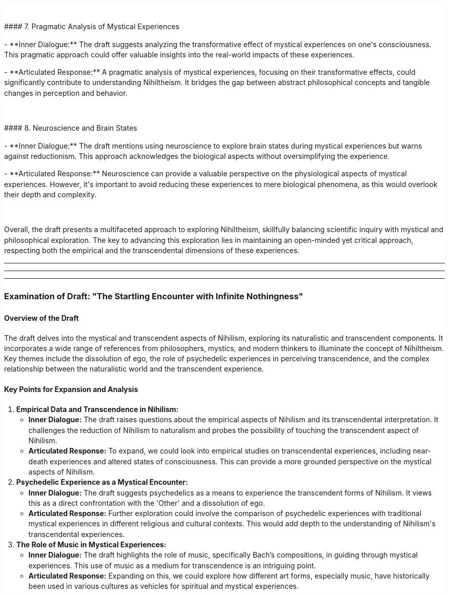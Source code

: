 <br>

\#### 7. Pragmatic Analysis of Mystical Experiences

\- \*\*Inner Dialogue:\*\* The draft suggests analyzing the transformative effect of mystical experiences on one's consciousness. This pragmatic approach could offer valuable insights into the real-world impacts of these experiences.

\- \*\*Articulated Response:\*\* A pragmatic analysis of mystical experiences, focusing on their transformative effects, could significantly contribute to understanding Nihiltheism. It bridges the gap between abstract philosophical concepts and tangible changes in perception and behavior.

<br>

\#### 8. Neuroscience and Brain States

\- \*\*Inner Dialogue:\*\* The draft mentions using neuroscience to explore brain states during mystical experiences but warns against reductionism. This approach acknowledges the biological aspects without oversimplifying the experience.

\- \*\*Articulated Response:\*\* Neuroscience can provide a valuable perspective on the physiological aspects of mystical experiences. However, it's important to avoid reducing these experiences to mere biological phenomena, as this would overlook their depth and complexity.

<br>

Overall, the draft presents a multifaceted approach to exploring Nihiltheism, skillfully balancing scientific inquiry with mystical and philosophical exploration. The key to advancing this exploration lies in maintaining an open-minded yet critical approach, respecting both the empirical and the transcendental dimensions of these experiences.

* * *

* * *

* * *

### Examination of Draft: "The Startling Encounter with Infinite Nothingness"

#### Overview of the Draft

The draft delves into the mystical and transcendent aspects of Nihilism, exploring its naturalistic and transcendent components. It incorporates a wide range of references from philosophers, mystics, and modern thinkers to illuminate the concept of Nihiltheism. Key themes include the dissolution of ego, the role of psychedelic experiences in perceiving transcendence, and the complex relationship between the naturalistic world and the transcendent experience.

#### Key Points for Expansion and Analysis

1. **Empirical Data and Transcendence in Nihilism:**
    - **Inner Dialogue:** The draft raises questions about the empirical aspects of Nihilism and its transcendental interpretation. It challenges the reduction of Nihilism to naturalism and probes the possibility of touching the transcendent aspect of Nihilism.
    - **Articulated Response:** To expand, we could look into empirical studies on transcendental experiences, including near-death experiences and altered states of consciousness. This can provide a more grounded perspective on the mystical aspects of Nihilism.
2. **Psychedelic Experience as a Mystical Encounter:**
    - **Inner Dialogue:** The draft suggests psychedelics as a means to experience the transcendent forms of Nihilism. It views this as a direct confrontation with the 'Other' and a dissolution of ego.
    - **Articulated Response:** Further exploration could involve the comparison of psychedelic experiences with traditional mystical experiences in different religious and cultural contexts. This would add depth to the understanding of Nihilism's transcendental experiences.
3. **The Role of Music in Mystical Experiences:**
    - **Inner Dialogue:** The draft highlights the role of music, specifically Bach’s compositions, in guiding through mystical experiences. This use of music as a medium for transcendence is an intriguing point.
    - **Articulated Response:** Expanding on this, we could explore how different art forms, especially music, have historically been used in various cultures as vehicles for spiritual and mystical experiences.